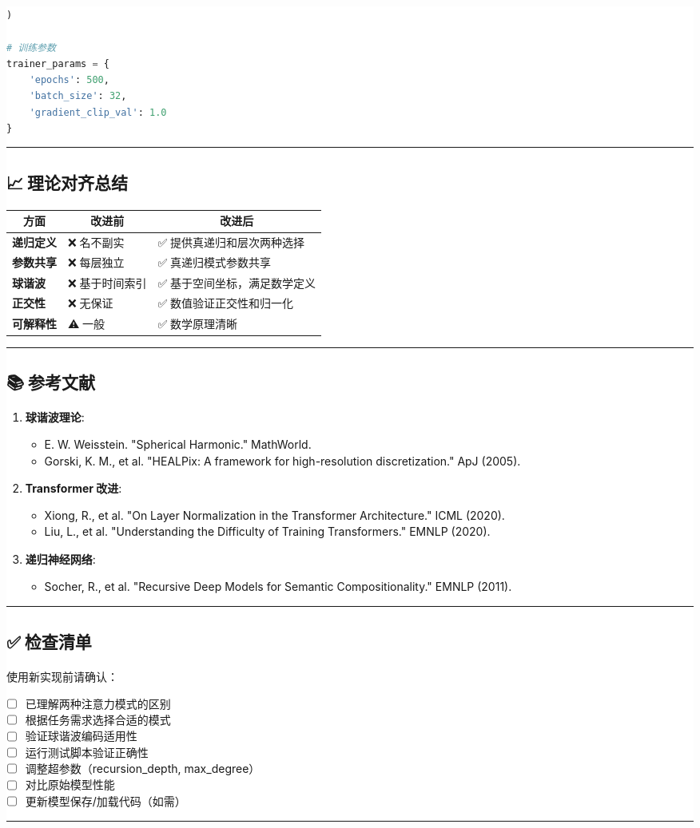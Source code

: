 ```python
)

# 训练参数
trainer_params = {
    'epochs': 500,
    'batch_size': 32,
    'gradient_clip_val': 1.0
}
```

---

## 📈 理论对齐总结

| 方面 | 改进前 | 改进后 |
|-----|--------|--------|
| **递归定义** | ❌ 名不副实 | ✅ 提供真递归和层次两种选择 |
| **参数共享** | ❌ 每层独立 | ✅ 真递归模式参数共享 |
| **球谐波** | ❌ 基于时间索引 | ✅ 基于空间坐标，满足数学定义 |
| **正交性** | ❌ 无保证 | ✅ 数值验证正交性和归一化 |
| **可解释性** | ⚠️ 一般 | ✅ 数学原理清晰 |

---

## 📚 参考文献

1. **球谐波理论**:
   - E. W. Weisstein. "Spherical Harmonic." MathWorld.
   - Gorski, K. M., et al. "HEALPix: A framework for high-resolution discretization." ApJ (2005).

2. **Transformer 改进**:
   - Xiong, R., et al. "On Layer Normalization in the Transformer Architecture." ICML (2020).
   - Liu, L., et al. "Understanding the Difficulty of Training Transformers." EMNLP (2020).

3. **递归神经网络**:
   - Socher, R., et al. "Recursive Deep Models for Semantic Compositionality." EMNLP (2011).

---

## ✅ 检查清单

使用新实现前请确认：

- [ ] 已理解两种注意力模式的区别
- [ ] 根据任务需求选择合适的模式
- [ ] 验证球谐波编码适用性
- [ ] 运行测试脚本验证正确性
- [ ] 调整超参数（recursion_depth, max_degree）
- [ ] 对比原始模型性能
- [ ] 更新模型保存/加载代码（如需）

---